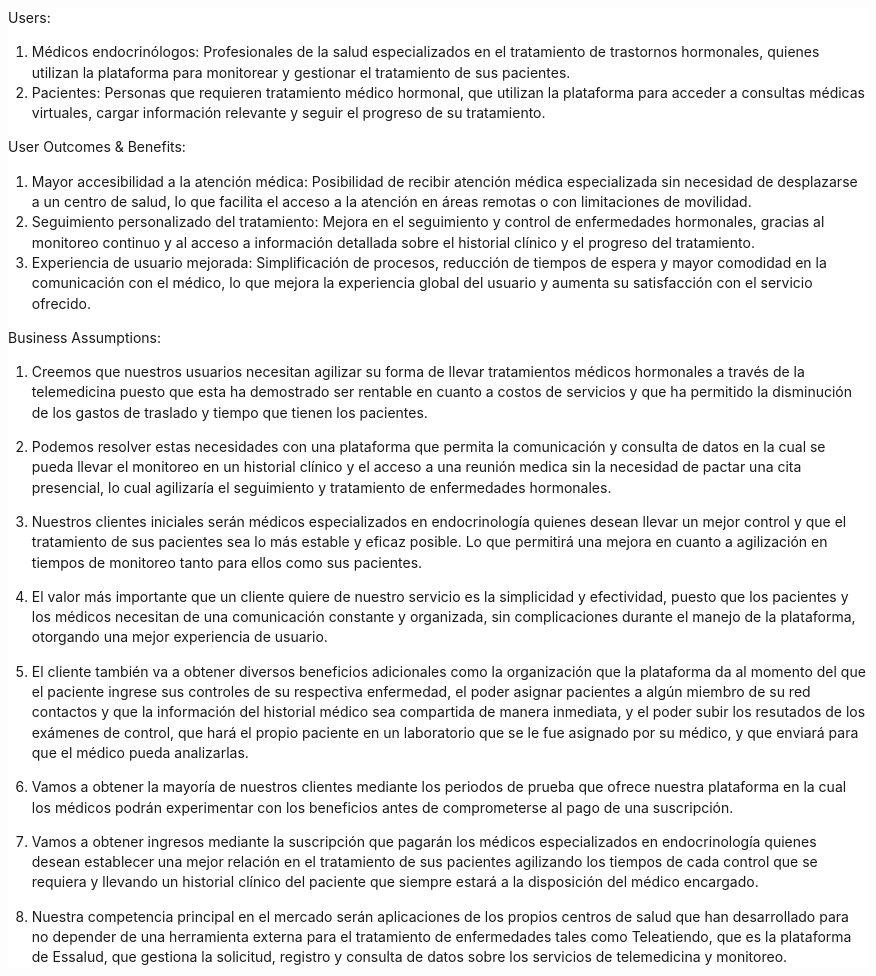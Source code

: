 Users:

1. Médicos endocrinólogos: Profesionales de la salud especializados en el tratamiento de trastornos hormonales, quienes utilizan la plataforma para monitorear y gestionar el tratamiento de sus pacientes.
2. Pacientes: Personas que requieren tratamiento médico hormonal, que utilizan la plataforma para acceder a consultas médicas virtuales, cargar información relevante y seguir el progreso de su tratamiento.

User Outcomes & Benefits:

1. Mayor accesibilidad a la atención médica: Posibilidad de recibir atención médica especializada sin necesidad de desplazarse a un centro de salud, lo que facilita el acceso a la atención en áreas remotas o con limitaciones de movilidad.
2. Seguimiento personalizado del tratamiento: Mejora en el seguimiento y control de enfermedades hormonales, gracias al monitoreo continuo y al acceso a información detallada sobre el historial clínico y el progreso del tratamiento.
3. Experiencia de usuario mejorada: Simplificación de procesos, reducción de tiempos de espera y mayor comodidad en la comunicación con el médico, lo que mejora la experiencia global del usuario y aumenta su satisfacción con el servicio ofrecido.


Business Assumptions:
1.	Creemos que nuestros usuarios necesitan agilizar su forma de llevar tratamientos médicos hormonales a través de la telemedicina puesto que esta ha demostrado ser rentable en cuanto a costos de servicios y que ha permitido la disminución de los gastos de traslado y tiempo que tienen los pacientes.
2.	Podemos resolver estas necesidades con una plataforma que permita la comunicación y consulta de datos en la cual se pueda llevar el monitoreo en un historial clínico y el acceso a una reunión medica sin la necesidad de pactar una cita presencial, lo cual agilizaría el seguimiento y tratamiento de enfermedades hormonales.
3.	Nuestros clientes iniciales serán médicos especializados en endocrinología quienes desean llevar un mejor control y que el tratamiento de sus pacientes sea lo más estable y eficaz posible. Lo que permitirá una mejora en cuanto a agilización en tiempos de monitoreo tanto para ellos como sus pacientes.
4.	El valor más importante que un cliente quiere de nuestro servicio es la simplicidad y efectividad, puesto que los pacientes y los médicos necesitan de una comunicación constante y organizada, sin complicaciones durante el manejo de la plataforma, otorgando una mejor experiencia de usuario.
5.	El cliente también va a obtener diversos beneficios adicionales como la organización que la plataforma da al momento del que el paciente ingrese sus controles de su respectiva enfermedad, el poder asignar pacientes a algún miembro de su red contactos y que la información del historial médico sea compartida de manera inmediata, y el poder subir los resutados de los exámenes de control, que hará el propio paciente en un laboratorio que se le fue asignado por su médico, y que enviará para que el médico pueda analizarlas.

6.	Vamos a obtener la mayoría de nuestros clientes mediante los periodos de prueba que ofrece nuestra plataforma en la cual los médicos podrán experimentar con los beneficios antes de comprometerse al pago de una suscripción.

7.	Vamos a obtener ingresos mediante la suscripción que pagarán los médicos especializados en endocrinología quienes desean establecer una mejor relación en el tratamiento de sus pacientes agilizando los tiempos de cada control que se requiera y llevando un historial clínico del paciente que siempre estará a la disposición del médico encargado.

8.	Nuestra competencia principal en el mercado serán aplicaciones de los propios centros de salud que han desarrollado para no depender de una herramienta externa para el tratamiento de enfermedades tales como Teleatiendo, que es la plataforma de Essalud, que gestiona la solicitud, registro y consulta de datos sobre los servicios de telemedicina y monitoreo.
